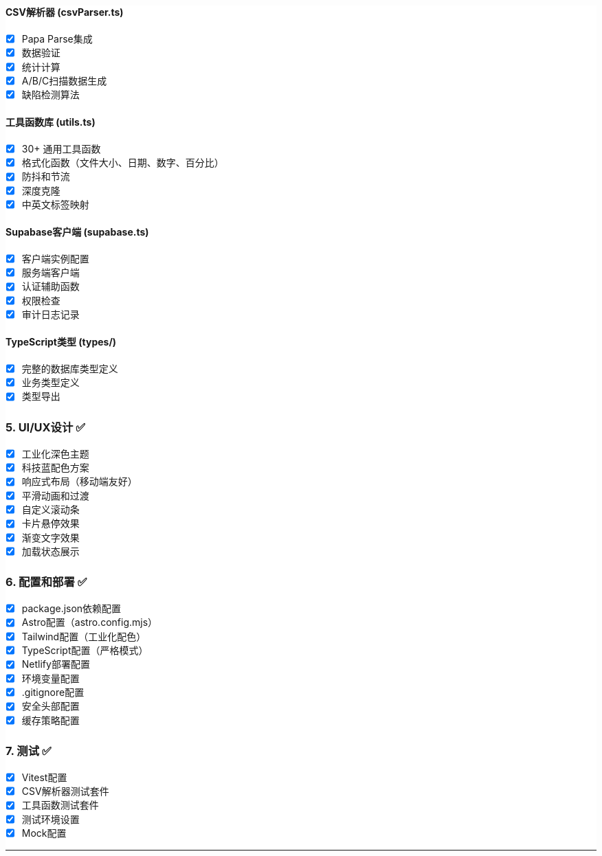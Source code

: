 #### CSV解析器 (csvParser.ts)
- [x] Papa Parse集成
- [x] 数据验证
- [x] 统计计算
- [x] A/B/C扫描数据生成
- [x] 缺陷检测算法

#### 工具函数库 (utils.ts)
- [x] 30+ 通用工具函数
- [x] 格式化函数（文件大小、日期、数字、百分比）
- [x] 防抖和节流
- [x] 深度克隆
- [x] 中英文标签映射

#### Supabase客户端 (supabase.ts)
- [x] 客户端实例配置
- [x] 服务端客户端
- [x] 认证辅助函数
- [x] 权限检查
- [x] 审计日志记录

#### TypeScript类型 (types/)
- [x] 完整的数据库类型定义
- [x] 业务类型定义
- [x] 类型导出

### 5. UI/UX设计 ✅
- [x] 工业化深色主题
- [x] 科技蓝配色方案
- [x] 响应式布局（移动端友好）
- [x] 平滑动画和过渡
- [x] 自定义滚动条
- [x] 卡片悬停效果
- [x] 渐变文字效果
- [x] 加载状态展示

### 6. 配置和部署 ✅
- [x] package.json依赖配置
- [x] Astro配置（astro.config.mjs）
- [x] Tailwind配置（工业化配色）
- [x] TypeScript配置（严格模式）
- [x] Netlify部署配置
- [x] 环境变量配置
- [x] .gitignore配置
- [x] 安全头部配置
- [x] 缓存策略配置

### 7. 测试 ✅
- [x] Vitest配置
- [x] CSV解析器测试套件
- [x] 工具函数测试套件
- [x] 测试环境设置
- [x] Mock配置

---